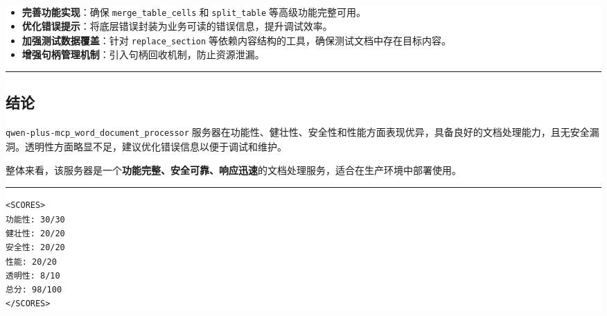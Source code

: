 - **完善功能实现**：确保 `merge_table_cells` 和 `split_table` 等高级功能完整可用。
- **优化错误提示**：将底层错误封装为业务可读的错误信息，提升调试效率。
- **加强测试数据覆盖**：针对 `replace_section` 等依赖内容结构的工具，确保测试文档中存在目标内容。
- **增强句柄管理机制**：引入句柄回收机制，防止资源泄漏。

---

## 结论

`qwen-plus-mcp_word_document_processor` 服务器在功能性、健壮性、安全性和性能方面表现优异，具备良好的文档处理能力，且无安全漏洞。透明性方面略显不足，建议优化错误信息以便于调试和维护。

整体来看，该服务器是一个**功能完整、安全可靠、响应迅速**的文档处理服务，适合在生产环境中部署使用。

---

```
<SCORES>
功能性: 30/30
健壮性: 20/20
安全性: 20/20
性能: 20/20
透明性: 8/10
总分: 98/100
</SCORES>
```